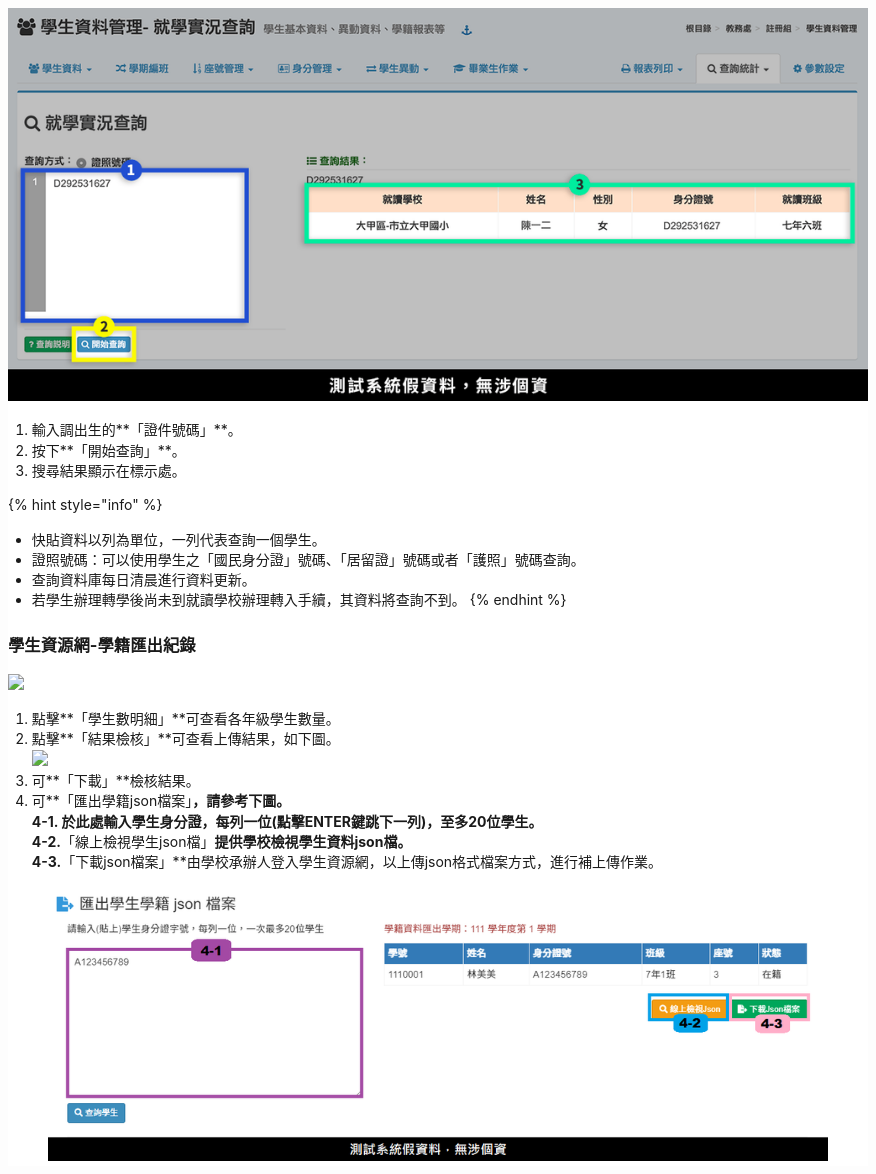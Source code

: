 ![](../.gitbook/assets/statistics-inquiry-index.png)

1. 輸入調出生的**「證件號碼」**。
2. 按下**「開始查詢」**。
3. 搜尋結果顯示在標示處。

{% hint style="info" %}
* 快貼資料以列為單位，一列代表查詢一個學生。
* 證照號碼：可以使用學生之「國民身分證」號碼、「居留證」號碼或者「護照」號碼查詢。
* 查詢資料庫每日清晨進行資料更新。
* 若學生辦理轉學後尚未到就讀學校辦理轉入手續，其資料將查詢不到。
{% endhint %}

### 學生資源網-學籍匯出紀錄

![](<../.gitbook/assets/student\_k12ea\_status (1).png>)

1. 點擊**「學生數明細」**可查看各年級學生數量。
2. 點擊**「結果檢核」**可查看上傳結果，如下圖。\
   ![](../.gitbook/assets/student\_k12ea\_status2.png)
3. 可**「下載」**檢核結果。
4. 可**「匯出學籍json檔案」**，請參考下圖。\
   4-1. 於此處輸入學生身分證，每列一位(點擊ENTER鍵跳下一列)，至多20位學生。 \
   4-2.**「線上檢視學生json檔」**提供學校檢視學生資料json檔。\
   4-3.**「下載json檔案」**由學校承辦人登入學生資源網，以上傳json格式檔案方式，進行補上傳作業。

<figure><img src="../.gitbook/assets/student_k12ea_status_2 (2).png" alt=""><figcaption></figcaption></figure>
